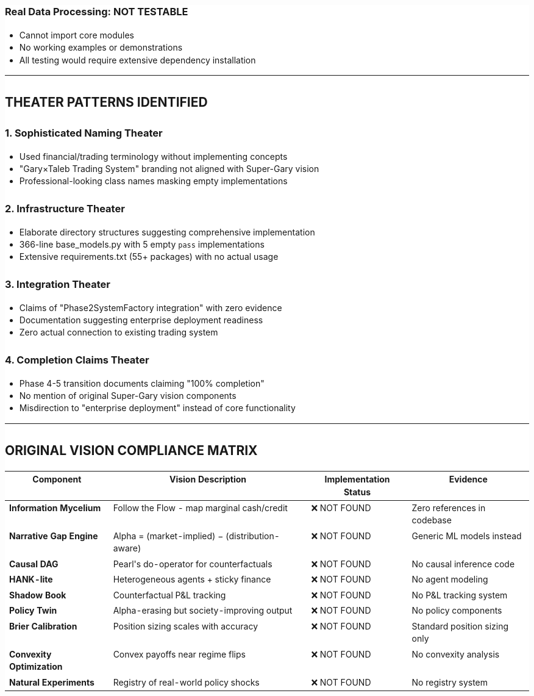 ### Real Data Processing: **NOT TESTABLE**
- Cannot import core modules
- No working examples or demonstrations
- All testing would require extensive dependency installation

---

## THEATER PATTERNS IDENTIFIED

### 1. **Sophisticated Naming Theater**
- Used financial/trading terminology without implementing concepts
- "Gary×Taleb Trading System" branding not aligned with Super-Gary vision
- Professional-looking class names masking empty implementations

### 2. **Infrastructure Theater**
- Elaborate directory structures suggesting comprehensive implementation
- 366-line base_models.py with 5 empty `pass` implementations
- Extensive requirements.txt (55+ packages) with no actual usage

### 3. **Integration Theater**
- Claims of "Phase2SystemFactory integration" with zero evidence
- Documentation suggesting enterprise deployment readiness
- Zero actual connection to existing trading system

### 4. **Completion Claims Theater**
- Phase 4-5 transition documents claiming "100% completion"
- No mention of original Super-Gary vision components
- Misdirection to "enterprise deployment" instead of core functionality

---

## ORIGINAL VISION COMPLIANCE MATRIX

| Component | Vision Description | Implementation Status | Evidence |
|-----------|-------------------|----------------------|----------|
| **Information Mycelium** | Follow the Flow - map marginal cash/credit | ❌ NOT FOUND | Zero references in codebase |
| **Narrative Gap Engine** | Alpha = (market-implied) − (distribution-aware) | ❌ NOT FOUND | Generic ML models instead |
| **Causal DAG** | Pearl's do-operator for counterfactuals | ❌ NOT FOUND | No causal inference code |
| **HANK-lite** | Heterogeneous agents + sticky finance | ❌ NOT FOUND | No agent modeling |
| **Shadow Book** | Counterfactual P&L tracking | ❌ NOT FOUND | No P&L tracking system |
| **Policy Twin** | Alpha-erasing but society-improving output | ❌ NOT FOUND | No policy components |
| **Brier Calibration** | Position sizing scales with accuracy | ❌ NOT FOUND | Standard position sizing only |
| **Convexity Optimization** | Convex payoffs near regime flips | ❌ NOT FOUND | No convexity analysis |
| **Natural Experiments** | Registry of real-world policy shocks | ❌ NOT FOUND | No registry system |
